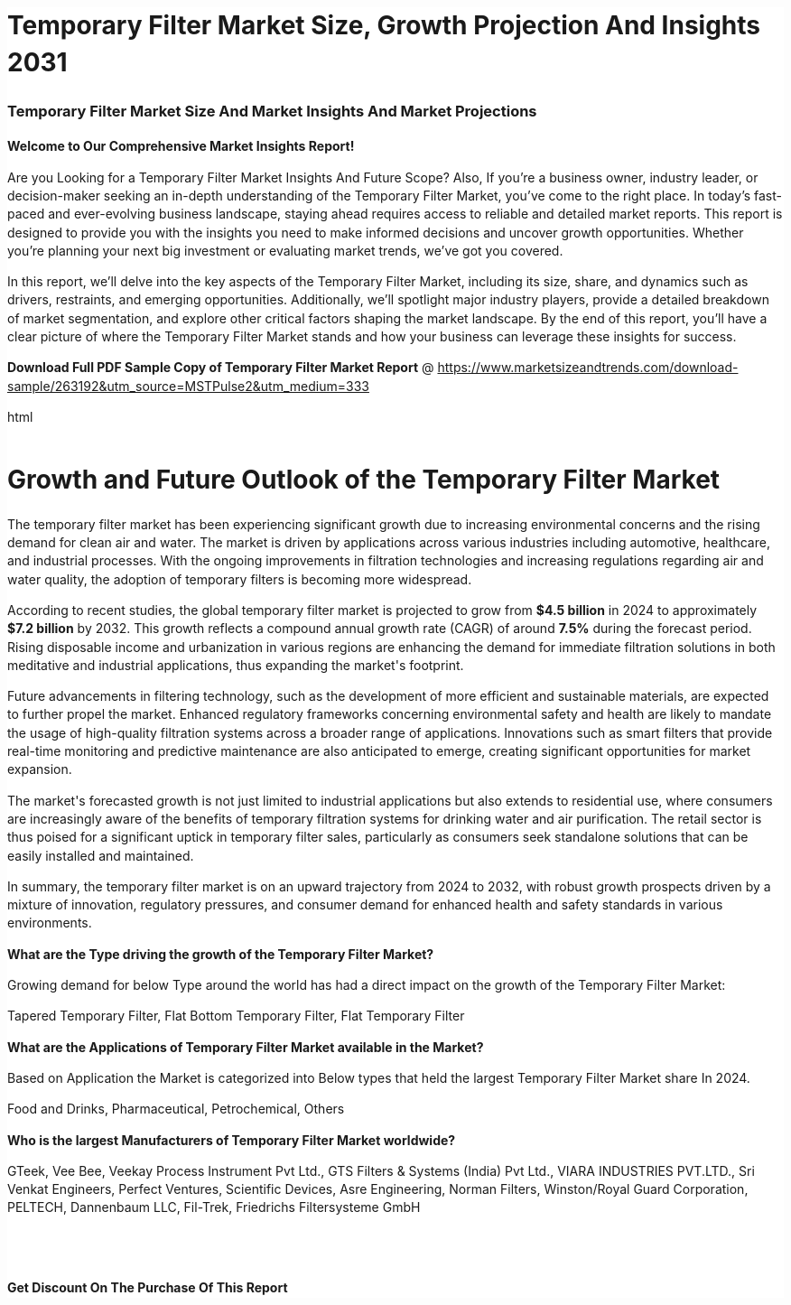<h1>Temporary Filter Market Size, Growth Projection And Insights 2031</h1><div class="" data-test-id=""><h3><span class="">Temporary Filter Market Size And Market Insights And Market Projections</span></h3></div><div class="" data-test-id=""><p><strong>Welcome to Our Comprehensive Market Insights Report!</strong></p><p>Are you Looking for a Temporary Filter Market Insights And Future Scope? Also, If you&rsquo;re a business owner, industry leader, or decision-maker seeking an in-depth understanding of the Temporary Filter Market, you&rsquo;ve come to the right place. In today&rsquo;s fast-paced and ever-evolving business landscape, staying ahead requires access to reliable and detailed market reports. This report is designed to provide you with the insights you need to make informed decisions and uncover growth opportunities. Whether you&rsquo;re planning your next big investment or evaluating market trends, we&rsquo;ve got you covered.</p><p>In this report, we&rsquo;ll delve into the key aspects of the Temporary Filter Market, including its size, share, and dynamics such as drivers, restraints, and emerging opportunities. Additionally, we&rsquo;ll spotlight major industry players, provide a detailed breakdown of market segmentation, and explore other critical factors shaping the market landscape. By the end of this report, you&rsquo;ll have a clear picture of where the Temporary Filter Market stands and how your business can leverage these insights for success.</p><p><strong>Download Full PDF Sample Copy of Temporary Filter Market Report</strong> @ <a href="https://www.marketsizeandtrends.com/download-sample/263192&utm_source=MSTPulse2&utm_medium=333" target="_blank">https://www.marketsizeandtrends.com/download-sample/263192&utm_source=MSTPulse2&utm_medium=333</a></p></div><div class="" data-test-id=""><p><span class="">html<!DOCTYPE html><html lang="en"><head> <meta charset="UTF-8"> <meta name="viewport" content="width=device-width, initial-scale=1.0"> <title>Temporary Filter Market Growth and Future Outlook</title></head><body><h1>Growth and Future Outlook of the Temporary Filter Market</h1><p>The temporary filter market has been experiencing significant growth due to increasing environmental concerns and the rising demand for clean air and water. The market is driven by applications across various industries including automotive, healthcare, and industrial processes. With the ongoing improvements in filtration technologies and increasing regulations regarding air and water quality, the adoption of temporary filters is becoming more widespread.</p><p>According to recent studies, the global temporary filter market is projected to grow from <strong>$4.5 billion</strong> in 2024 to approximately <strong>$7.2 billion</strong> by 2032. This growth reflects a compound annual growth rate (CAGR) of around <strong>7.5%</strong> during the forecast period. Rising disposable income and urbanization in various regions are enhancing the demand for immediate filtration solutions in both meditative and industrial applications, thus expanding the market's footprint.</p><p><strong></strong></p><p>Future advancements in filtering technology, such as the development of more efficient and sustainable materials, are expected to further propel the market. Enhanced regulatory frameworks concerning environmental safety and health are likely to mandate the usage of high-quality filtration systems across a broader range of applications. Innovations such as smart filters that provide real-time monitoring and predictive maintenance are also anticipated to emerge, creating significant opportunities for market expansion.</p><p>The market's forecasted growth is not just limited to industrial applications but also extends to residential use, where consumers are increasingly aware of the benefits of temporary filtration systems for drinking water and air purification. The retail sector is thus poised for a significant uptick in temporary filter sales, particularly as consumers seek standalone solutions that can be easily installed and maintained.</p><p>In summary, the temporary filter market is on an upward trajectory from 2024 to 2032, with robust growth prospects driven by a mixture of innovation, regulatory pressures, and consumer demand for enhanced health and safety standards in various environments.</p></body></html></span></p><p><strong><span class="">What are the&nbsp;Type driving the growth of the Temporary Filter Market?</span></strong></p></div><div class="" data-test-id=""><p><span class="">Growing demand for below Type around the world has had a direct impact on the growth of the Temporary Filter Market:</span></p></div><div class="" data-test-id=""><p>Tapered Temporary Filter, Flat Bottom Temporary Filter, Flat Temporary Filter</p><p><span class=""><strong>What are the&nbsp;Applications&nbsp;of Temporary Filter Market available in the Market?</strong></span></p></div><div class="" data-test-id=""><p><span class="">Based on Application the Market is categorized into Below types that held the largest Temporary Filter Market share In 2024.</span></p></div><div class="" data-test-id=""><p><span class="">Food and Drinks, Pharmaceutical, Petrochemical, Others</span></p><p><span class=""><strong>Who is the largest Manufacturers of Temporary Filter Market worldwide?</strong></span></p></div><div class="" data-test-id=""><p><span class="">GTeek, Vee Bee, Veekay Process Instrument Pvt Ltd., GTS Filters & Systems (India) Pvt Ltd., VIARA INDUSTRIES PVT.LTD., Sri Venkat Engineers, Perfect Ventures, Scientific Devices, Asre Engineering, Norman Filters, Winston/Royal Guard Corporation, PELTECH, Dannenbaum LLC, Fil-Trek, Friedrichs Filtersysteme GmbH</span></p></div><div class="" data-test-id="">&nbsp;</div><div class="" data-test-id="">&nbsp;</div><div class="" data-test-id=""><p><span class=""><strong>Get Discount On The Purchase Of This Report
